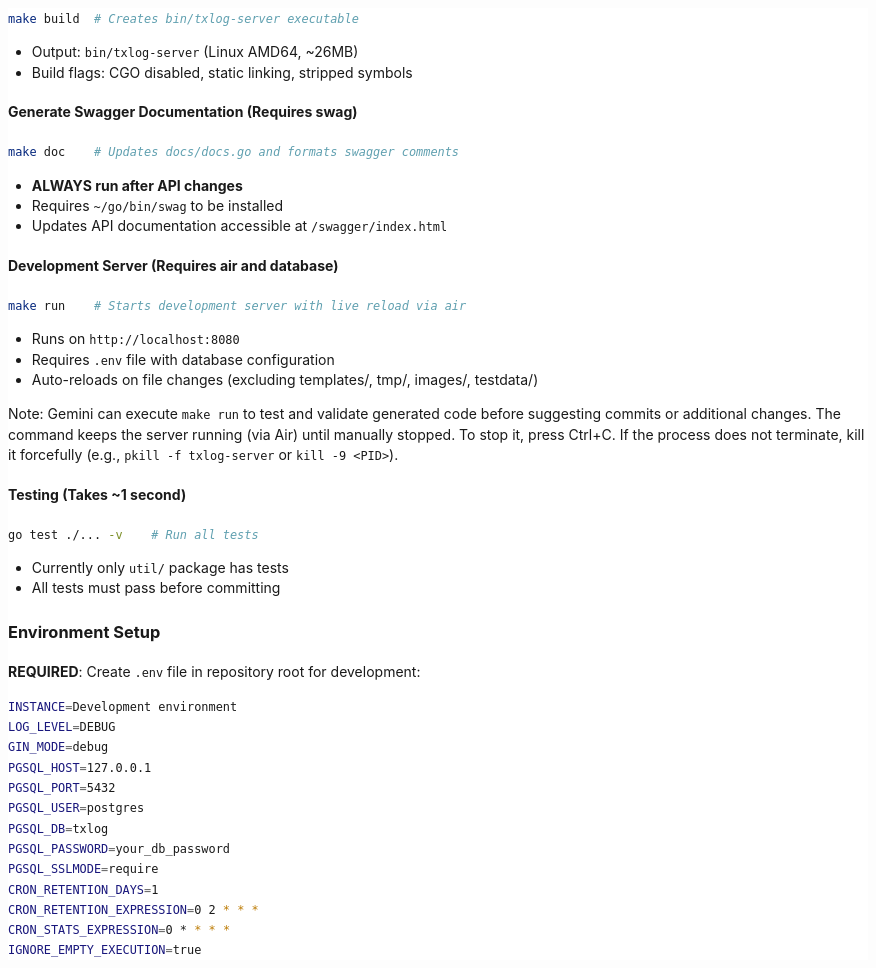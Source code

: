 ```bash
make build  # Creates bin/txlog-server executable
```

- Output: `bin/txlog-server` (Linux AMD64, ~26MB)
- Build flags: CGO disabled, static linking, stripped symbols

#### Generate Swagger Documentation (Requires swag)

```bash
make doc    # Updates docs/docs.go and formats swagger comments
```

- **ALWAYS run after API changes**
- Requires `~/go/bin/swag` to be installed
- Updates API documentation accessible at `/swagger/index.html`

#### Development Server (Requires air and database)

```bash
make run    # Starts development server with live reload via air
```

- Runs on `http://localhost:8080`
- Requires `.env` file with database configuration
- Auto-reloads on file changes (excluding templates/, tmp/, images/, testdata/)

Note: Gemini can execute `make run` to test and validate generated code before suggesting commits or
additional changes. The command keeps the server running (via Air) until manually stopped. To stop it,
press Ctrl+C. If the process does not terminate, kill it forcefully
(e.g., `pkill -f txlog-server` or `kill -9 <PID>`).

#### Testing (Takes ~1 second)

```bash
go test ./... -v    # Run all tests
```

- Currently only `util/` package has tests
- All tests must pass before committing

### Environment Setup

**REQUIRED**: Create `.env` file in repository root for development:

```bash
INSTANCE=Development environment
LOG_LEVEL=DEBUG
GIN_MODE=debug
PGSQL_HOST=127.0.0.1
PGSQL_PORT=5432
PGSQL_USER=postgres
PGSQL_DB=txlog
PGSQL_PASSWORD=your_db_password
PGSQL_SSLMODE=require
CRON_RETENTION_DAYS=1
CRON_RETENTION_EXPRESSION=0 2 * * *
CRON_STATS_EXPRESSION=0 * * * *
IGNORE_EMPTY_EXECUTION=true
```
